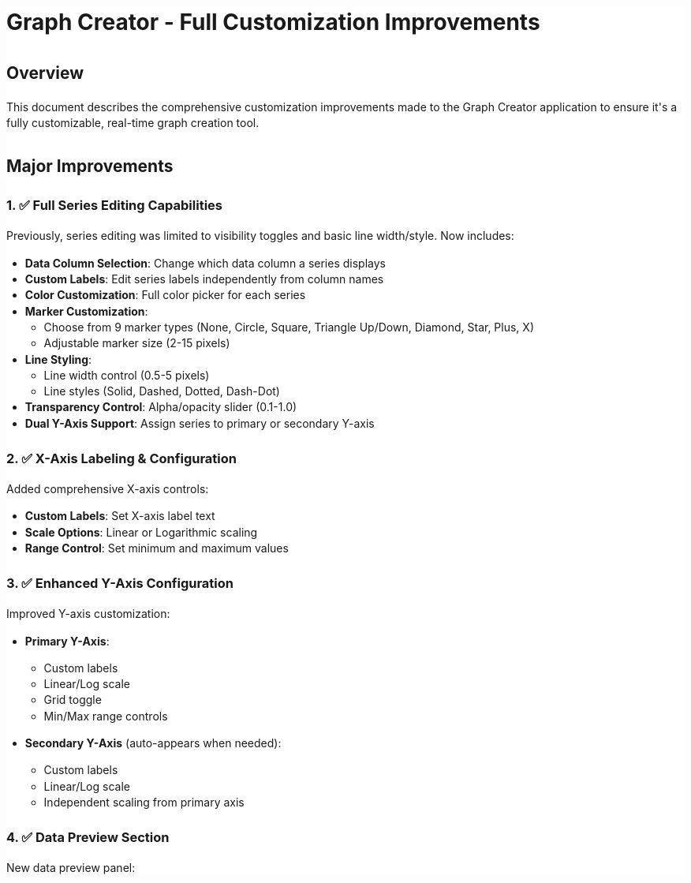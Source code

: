 # Graph Creator - Full Customization Improvements

## Overview
This document describes the comprehensive customization improvements made to the Graph Creator application to ensure it's a fully customizable, real-time graph creation tool.

## Major Improvements

### 1. ✅ Full Series Editing Capabilities

Previously, series editing was limited to visibility toggles and basic line width/style. Now includes:

- **Data Column Selection**: Change which data column a series displays
- **Custom Labels**: Edit series labels independently from column names
- **Color Customization**: Full color picker for each series
- **Marker Customization**: 
  - Choose from 9 marker types (None, Circle, Square, Triangle Up/Down, Diamond, Star, Plus, X)
  - Adjustable marker size (2-15 pixels)
- **Line Styling**:
  - Line width control (0.5-5 pixels)
  - Line styles (Solid, Dashed, Dotted, Dash-Dot)
- **Transparency Control**: Alpha/opacity slider (0.1-1.0)
- **Dual Y-Axis Support**: Assign series to primary or secondary Y-axis

### 2. ✅ X-Axis Labeling & Configuration

Added comprehensive X-axis controls:

- **Custom Labels**: Set X-axis label text
- **Scale Options**: Linear or Logarithmic scaling
- **Range Control**: Set minimum and maximum values

### 3. ✅ Enhanced Y-Axis Configuration

Improved Y-axis customization:

- **Primary Y-Axis**:
  - Custom labels
  - Linear/Log scale
  - Grid toggle
  - Min/Max range controls
  
- **Secondary Y-Axis** (auto-appears when needed):
  - Custom labels
  - Linear/Log scale
  - Independent scaling from primary axis

### 4. ✅ Data Preview Section

New data preview panel:
